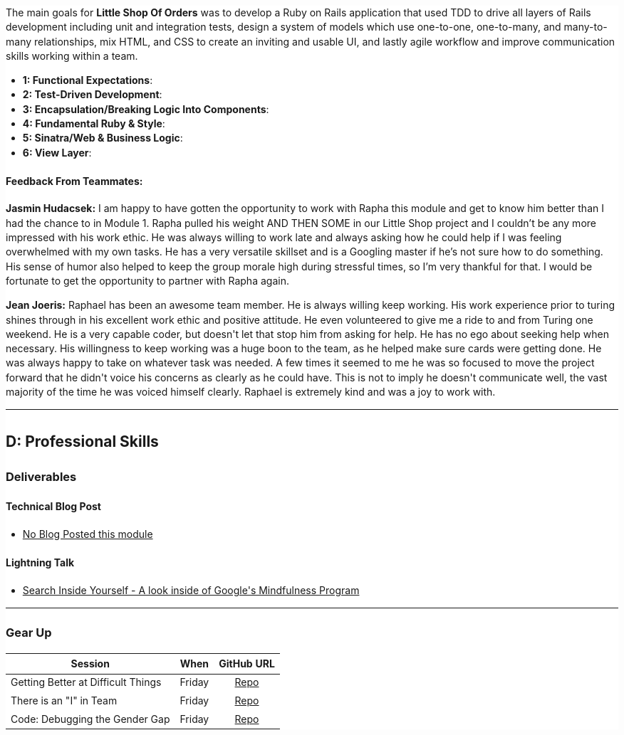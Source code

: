 The main goals for __Little Shop Of Orders__ was to develop a Ruby on Rails application that used TDD to drive all layers of Rails development including unit and integration tests, design a system of models which use one-to-one, one-to-many, and many-to-many relationships, mix HTML, and CSS to create an inviting and usable UI, and lastly agile workflow and improve communication skills working within a team.

* **1: Functional Expectations**: 
* **2: Test-Driven Development**: 
* **3: Encapsulation/Breaking Logic Into Components**: 
* **4: Fundamental Ruby & Style**: 
* **5: Sinatra/Web & Business Logic**: 
* **6: View Layer**: 

#### Feedback From Teammates:

**Jasmin Hudacsek:** I am happy to have gotten the opportunity to work with Rapha this module and get to know him better than I had the chance to in Module 1. Rapha pulled his weight AND THEN SOME in our Little Shop project and I couldn’t be any more impressed with his work ethic. He was always willing to work late and always asking how he could help if I was feeling overwhelmed with my own tasks. He has a very versatile skillset and is a Googling master if he’s not sure how to do something. His sense of humor also helped to keep the group morale high during stressful times, so I’m very thankful for that. I would be fortunate to get the opportunity to partner with Rapha again. 

**Jean Joeris:** Raphael has been an awesome team member. He is always willing keep working. His work experience prior to turing shines through in his excellent work ethic and positive attitude. He even volunteered to give me a ride to and from Turing one weekend. He is a very capable coder, but doesn't let that stop him from asking for help. He has no ego about seeking help when necessary. His willingness to keep working was a huge boon to the team, as he helped make sure cards were getting done. He was always happy to take on whatever task was needed. A few times it seemed to me he was so focused to move the project forward that he didn't voice his concerns as clearly as he could have. This is not to imply he doesn't communicate well, the vast majority of the time he was voiced himself clearly. Raphael is extremely kind and was a joy to work with.

---
## D: Professional Skills

### Deliverables
#### Technical Blog Post

* [No Blog Posted this module]()

#### Lightning Talk

* [Search Inside Yourself - A look inside of Google's Mindfulness Program](https://drive.google.com/file/d/0BxWHY2WfMQDgMWpYN3MxazU2VUU/view?ts=57e3d3da)

---
### Gear Up

| Session        | When         | GitHub URL         |
| ------------- |:-------------:|:-------------:|
| Getting Better at Difficult Things|Friday|[Repo](https://github.com/turingschool/gear-up/blob/master/getting_better_at_difficult_things.markdown)|
| There is an "I" in Team|Friday|[Repo](https://github.com/turingschool/gear-up/blob/master/there_is_an_i_in_team.markdown)|
| Code: Debugging the Gender Gap|Friday|[Repo](https://github.com/turingschool/gear-up/blob/master/code_debugging_the_gender_gap.markdown)
